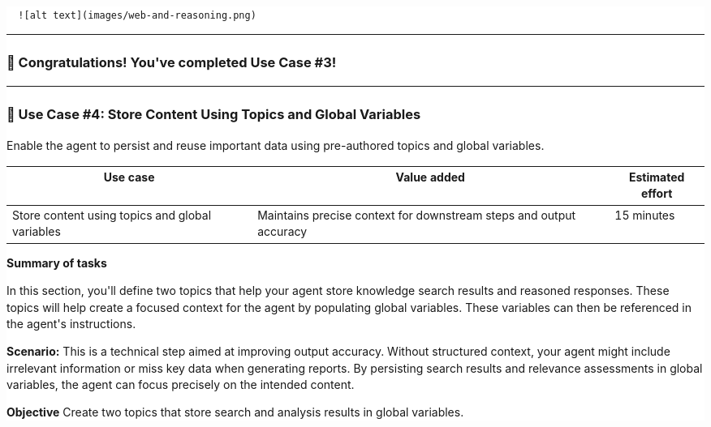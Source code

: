       ![alt text](images/web-and-reasoning.png)

  ---

  ### 🏅 Congratulations! You've completed Use Case #3!

  ---

  ### 🧱 Use Case #4: Store Content Using Topics and Global Variables

  Enable the agent to persist and reuse important data using pre-authored topics and global variables.

  | Use case                                        | Value added                                                        | Estimated effort |
  | ----------------------------------------------- | ------------------------------------------------------------------ | ---------------- |
  | Store content using topics and global variables | Maintains precise context for downstream steps and output accuracy | 15 minutes       |

  **Summary of tasks**

  In this section, you'll define two topics that help your agent store knowledge search results and reasoned responses. These topics will help create a focused context for the agent by populating global variables. These variables can then be referenced in the agent's instructions.

  **Scenario:** This is a technical step aimed at improving output accuracy. Without structured context, your agent might include irrelevant information or miss key data when generating reports. By persisting search results and relevance assessments in global variables, the agent can focus precisely on the intended content.

  **Objective** Create two topics that store search and analysis results in global variables.
